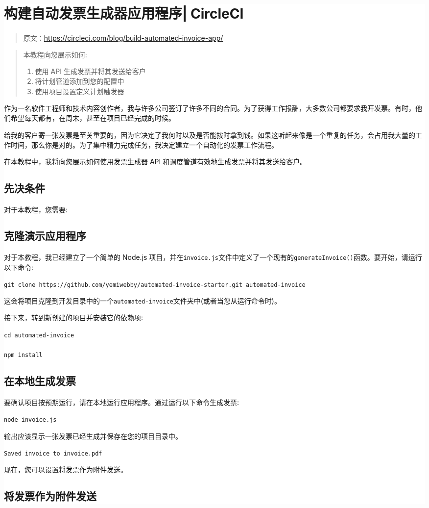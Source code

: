 # 构建自动发票生成器应用程序| CircleCI

> 原文：<https://circleci.com/blog/build-automated-invoice-app/>

> 本教程向您展示如何:
> 
> 1.  使用 API 生成发票并将其发送给客户
> 2.  将计划管道添加到您的配置中
> 3.  使用项目设置定义计划触发器

作为一名软件工程师和技术内容创作者，我与许多公司签订了许多不同的合同。为了获得工作报酬，大多数公司都要求我开发票。有时，他们希望每天都有，在周末，甚至在项目已经完成的时候。

给我的客户寄一张发票是至关重要的，因为它决定了我何时以及是否能按时拿到钱。如果这听起来像是一个重复的任务，会占用我大量的工作时间，那么你是对的。为了集中精力完成任务，我决定建立一个自动化的发票工作流程。

在本教程中，我将向您展示如何使用[发票生成器 API](https://invoice-generator.com/developers) 和[调度管道](https://circleci.com/blog/benefits-of-scheduling-ci-pipelines/)有效地生成发票并将其发送给客户。

## 先决条件

对于本教程，您需要:

## 克隆演示应用程序

对于本教程，我已经建立了一个简单的 Node.js 项目，并在`invoice.js`文件中定义了一个现有的`generateInvoice()`函数。要开始，请运行以下命令:

```
git clone https://github.com/yemiwebby/automated-invoice-starter.git automated-invoice 
```

这会将项目克隆到开发目录中的一个`automated-invoice`文件夹中(或者当您从运行命令时)。

接下来，转到新创建的项目并安装它的依赖项:

```
cd automated-invoice

npm install 
```

## 在本地生成发票

要确认项目按预期运行，请在本地运行应用程序。通过运行以下命令生成发票:

```
node invoice.js 
```

输出应该显示一张发票已经生成并保存在您的项目目录中。

```
Saved invoice to invoice.pdf 
```

现在，您可以设置将发票作为附件发送。

## 将发票作为附件发送
